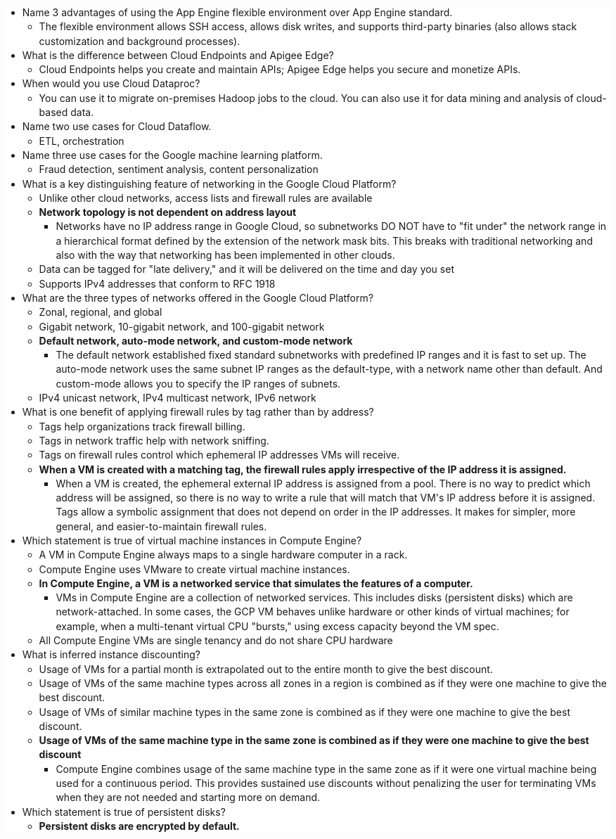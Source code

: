 - Name 3 advantages of using the App Engine flexible environment over App Engine standard.
    - The flexible environment allows SSH access, allows disk writes, and supports third-party binaries (also allows stack customization and background processes).
- What is the difference between Cloud Endpoints and Apigee Edge?
    - Cloud Endpoints helps you create and maintain APIs; Apigee Edge helps you secure and monetize APIs.
- When would you use Cloud Dataproc?
    - You can use it to migrate on-premises Hadoop jobs to the cloud. You can also use it for data mining and analysis of cloud-based data.
- Name two use cases for Cloud Dataflow.
    - ETL, orchestration
- Name three use cases for the Google machine learning platform.
    - Fraud detection, sentiment analysis, content personalization
- What is a key distinguishing feature of networking in the Google Cloud Platform?
    - Unlike other cloud networks, access lists and firewall rules are available
    - **Network topology is not dependent on address layout** 
        - Networks have no IP address range in Google Cloud, so subnetworks DO NOT have to "fit under" the network range in a hierarchical format defined by the extension of the network mask bits. This breaks with traditional networking and also with the way that networking has been implemented in other clouds.
    - Data can be tagged for "late delivery," and it will be delivered on the time and day you set
    - Supports IPv4 addresses that conform to RFC 1918
- What are the three types of networks offered in the Google Cloud Platform?
    - Zonal, regional, and global
    - Gigabit network, 10-gigabit network, and 100-gigabit network
    - **Default network, auto-mode network, and custom-mode network** 
        - The default network established fixed standard subnetworks with predefined IP ranges and it is fast to set up. The auto-mode network uses the same subnet IP ranges as the default-type, with a network name other than default. And custom-mode allows you to specify the IP ranges of subnets.
    - IPv4 unicast network, IPv4 multicast network, IPv6 network
- What is one benefit of applying firewall rules by tag rather than by address?
    - Tags help organizations track firewall billing.
    - Tags in network traffic help with network sniffing.
    - Tags on firewall rules control which ephemeral IP addresses VMs will receive.
    - **When a VM is created with a matching tag, the firewall rules apply irrespective of the IP address it is assigned.** 
        - When a VM is created, the ephemeral external IP address is assigned from a pool. There is no way to predict which address will be assigned, so there is no way to write a rule that will match that VM's IP address before it is assigned. Tags allow a symbolic assignment that does not depend on order in the IP addresses. It makes for simpler, more general, and easier-to-maintain firewall rules.
- Which statement is true of virtual machine instances in Compute Engine?
    - A VM in Compute Engine always maps to a single hardware computer in a rack.
    - Compute Engine uses VMware to create virtual machine instances.
    - **In Compute Engine, a VM is a networked service that simulates the features of a computer.** 
        - VMs in Compute Engine are a collection of networked services. This includes disks (persistent disks) which are network-attached. In some cases, the GCP VM behaves unlike hardware or other kinds of virtual machines; for example, when a multi-tenant virtual CPU "bursts," using excess capacity beyond the VM spec.
    - All Compute Engine VMs are single tenancy and do not share CPU hardware
- What is inferred instance discounting?
    - Usage of VMs for a partial month is extrapolated out to the entire month to give the best discount.
    - Usage of VMs of the same machine types across all zones in a region is combined as if they were one machine to give the best discount.
    - Usage of VMs of similar machine types in the same zone is combined as if they were one machine to give the best discount.
    - **Usage of VMs of the same machine type in the same zone is combined as if they were one machine to give the best discount** 
        - Compute Engine combines usage of the same machine type in the same zone as if it were one virtual machine being used for a continuous period. This provides sustained use discounts without penalizing the user for terminating VMs when they are not needed and starting more on demand.
- Which statement is true of persistent disks?
    - **Persistent disks are encrypted by default.** 